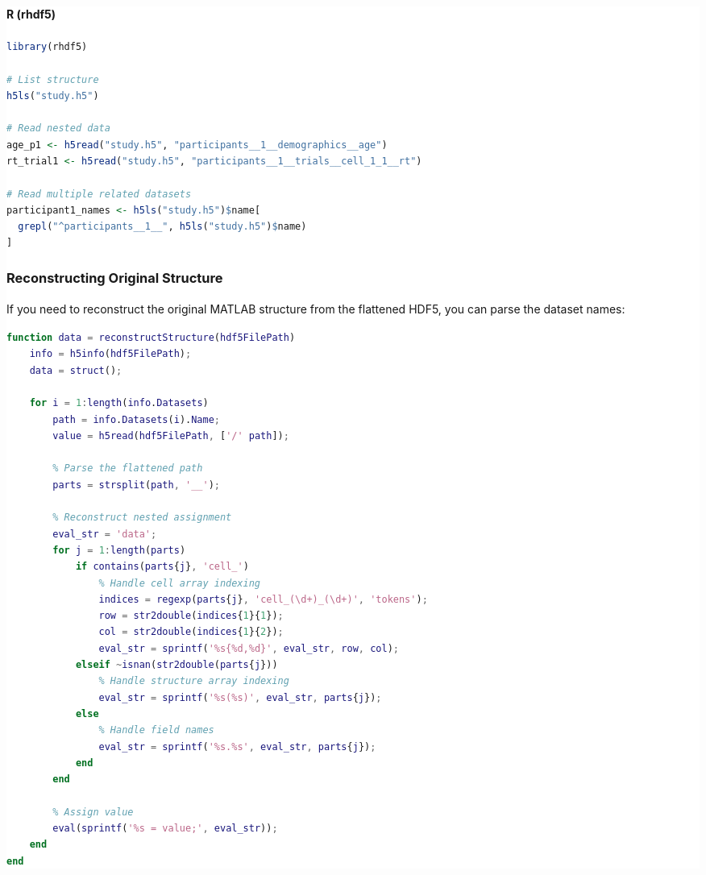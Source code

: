 #### R (rhdf5)
```r
library(rhdf5)

# List structure
h5ls("study.h5")

# Read nested data
age_p1 <- h5read("study.h5", "participants__1__demographics__age")
rt_trial1 <- h5read("study.h5", "participants__1__trials__cell_1_1__rt")

# Read multiple related datasets
participant1_names <- h5ls("study.h5")$name[
  grepl("^participants__1__", h5ls("study.h5")$name)
]
```

### Reconstructing Original Structure

If you need to reconstruct the original MATLAB structure from the flattened HDF5, you can parse the dataset names:

```matlab
function data = reconstructStructure(hdf5FilePath)
    info = h5info(hdf5FilePath);
    data = struct();
    
    for i = 1:length(info.Datasets)
        path = info.Datasets(i).Name;
        value = h5read(hdf5FilePath, ['/' path]);
        
        % Parse the flattened path
        parts = strsplit(path, '__');
        
        % Reconstruct nested assignment
        eval_str = 'data';
        for j = 1:length(parts)
            if contains(parts{j}, 'cell_')
                % Handle cell array indexing
                indices = regexp(parts{j}, 'cell_(\d+)_(\d+)', 'tokens');
                row = str2double(indices{1}{1});
                col = str2double(indices{1}{2});
                eval_str = sprintf('%s{%d,%d}', eval_str, row, col);
            elseif ~isnan(str2double(parts{j}))
                % Handle structure array indexing
                eval_str = sprintf('%s(%s)', eval_str, parts{j});
            else
                % Handle field names
                eval_str = sprintf('%s.%s', eval_str, parts{j});
            end
        end
        
        % Assign value
        eval(sprintf('%s = value;', eval_str));
    end
end
```

